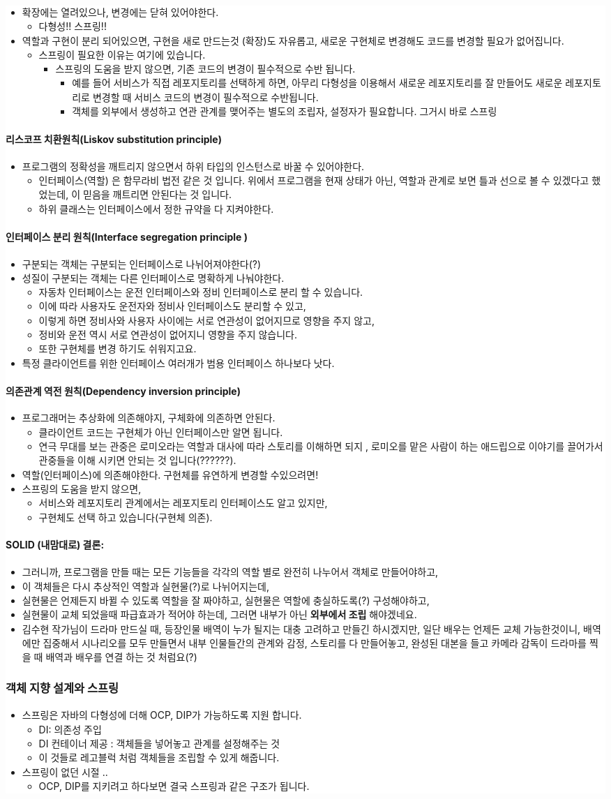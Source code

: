 - 확장에는 열려있으나, 변경에는 닫혀 있어야한다.
	- 다형성!!  스프링!!
- 역할과 구현이 분리 되어있으면, 구현을 새로 만드는것 (확장)도 자유롭고, 새로운 구현체로 변경해도 코드를 변경할 필요가 없어집니다.
	- 스프링이 필요한 이유는 여기에 있습니다.
		- 스프링의 도움을 받지 않으면, 기존 코드의 변경이 필수적으로 수반 됩니다.
			- 예를 들어 서비스가 직접 레포지토리를 선택하게 하면, 아무리 다형성을 이용해서 새로운 레포지토리를 잘 만들어도 새로운 레포지토리로 변경할 때 서비스 코드의 변경이 필수적으로 수반됩니다.
			- 객체를 외부에서 생성하고 연관 관계를 맺어주는 별도의 조립자, 설정자가 필요합니다. 그거시 바로 스프링

#### 리스코프 치환원칙(Liskov substitution principle)

- 프로그램의 정확성을 깨트리지 않으면서 하위 타입의 인스턴스로 바꿀 수 있어야한다.
	- 인터페이스(역할) 은 함무라비 법전 같은 것 입니다. 위에서 프로그램을 현재 상태가 아닌, 역할과 관계로 보면 틀과 선으로 볼 수 있겠다고 했었는데, 이 믿음을 깨트리면 안된다는 것 입니다.
	- 하위 클래스는 인터페이스에서 정한 규약을 다 지켜야한다.

#### 인터페이스 분리 원칙(Interface segregation principle )

- 구분되는 객체는 구분되는 인터페이스로 나뉘어져야한다(?)
- 성질이 구분되는 객체는 다른 인터페이스로 명확하게 나눠야한다.
	- 자동차 인터페이스는 운전 인터페이스와 정비 인터페이스로 분리 할 수 있습니다.
	- 이에 따라 사용자도 운전자와 정비사 인터페이스도 분리할 수 있고,
	- 이렇게 하면 정비사와 사용자 사이에는 서로 연관성이 없어지므로 영향을 주지 않고,
	- 정비와 운전 역시 서로 연관성이 없어지니 영향을 주지 않습니다.
	- 또한 구현체를 변경 하기도 쉬워지고요.
- 특정 클라이언트를 위한 인터페이스 여러개가 범용 인터페이스 하나보다 낫다.

#### 의존관계 역전 원칙(Dependency inversion principle)

- 프로그래머는 추상화에 의존해야지, 구체화에 의존하면 안된다.
	- 클라이언트 코드는 구현체가 아닌 인터페이스만 알면 됩니다.
	- 연극 무대를 보는 관중은 로미오라는 역할과 대사에 따라 스토리를 이해하면 되지 , 로미오를 맡은 사람이 하는 애드립으로 이야기를 끌어가서 관중들을 이해 시키면 안되는 것 입니다(??????).
- 역할(인터페이스)에 의존해야한다. 구현체를 유연하게 변경할 수있으려면!
- 스프링의 도움을 받지 않으면,
	- 서비스와 레포지토리 관계에서는 레포지토리 인터페이스도 알고 있지만,
	- 구현체도 선택 하고 있습니다(구현체 의존).

#### SOLID (내맘대로) 결론:

- 그러니까, 프로그램을 만들 때는 모든 기능들을 각각의 역할 별로 완전히 나누어서 객체로 만들어야하고,
- 이 객체들은 다시 추상적인 역할과 실현물(?)로 나뉘어지는데,
- 실현물은 언제든지 바뀔 수 있도록 역할을 잘 짜야하고, 실현물은 역할에 충실하도록(?) 구성해야하고,
- 실현물이 교체 되었을때 파급효과가 적어야 하는데, 그러면 내부가 아닌 **외부에서 조립** 해야겠네요.
- 김수현 작가님이 드라마 만드실 때, 등장인물 배역이 누가 될지는 대충 고려하고 만들긴 하시겠지만, 일단 배우는 언제든 교체 가능한것이니, 배역에만 집중해서 시나리오를 모두 만들면서 내부 인물들간의 관계와 감정,
  스토리를 다 만들어놓고, 완성된 대본을 들고 카메라 감독이 드라마를 찍을 때 배역과 배우를 연결 하는 것 처럼요(?)

### 객체 지향 설계와 스프링

- 스프링은 자바의 다형성에 더해 OCP, DIP가 가능하도록 지원 합니다.
	- DI: 의존성 주입
	- DI 컨테이너 제공 : 객체들을 넣어놓고 관계를 설정해주는 것
	- 이 것들로 레고블럭 처럼 객체들을 조립할 수 있게 해줍니다.
- 스프링이 없던 시절 ..
	- OCP, DIP를 지키려고 하다보면 결국 스프링과 같은 구조가 됩니다.
